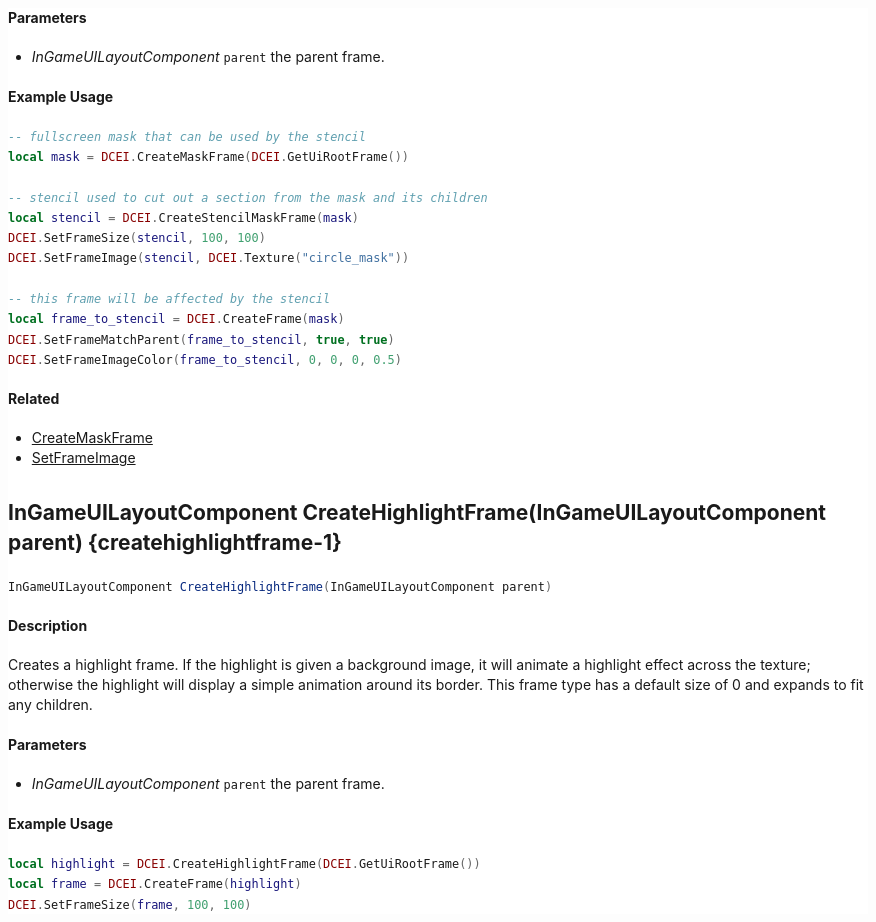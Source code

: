 #### Parameters
[](parameters-start)
- *InGameUILayoutComponent* `parent` the parent frame.

[](parameters-end)

#### Example Usage
[](example-usage-start)
```lua
-- fullscreen mask that can be used by the stencil
local mask = DCEI.CreateMaskFrame(DCEI.GetUiRootFrame())

-- stencil used to cut out a section from the mask and its children
local stencil = DCEI.CreateStencilMaskFrame(mask)
DCEI.SetFrameSize(stencil, 100, 100)
DCEI.SetFrameImage(stencil, DCEI.Texture("circle_mask"))

-- this frame will be affected by the stencil
local frame_to_stencil = DCEI.CreateFrame(mask)
DCEI.SetFrameMatchParent(frame_to_stencil, true, true)
DCEI.SetFrameImageColor(frame_to_stencil, 0, 0, 0, 0.5)

```
[](example-usage-end)

[](extra-section-start)
#### Related
- [CreateMaskFrame](Trigger-API-Reference-DCEI-Functions-Custom-UI#createmaskframe-1)
- [SetFrameImage](#setframeimage-2)
[](extra-section-end)

## InGameUILayoutComponent CreateHighlightFrame(InGameUILayoutComponent parent) {createhighlightframe-1}
```cs
InGameUILayoutComponent CreateHighlightFrame(InGameUILayoutComponent parent)
```
#### Description
[](description-start)
Creates a highlight frame. If the highlight is given a background image, it will animate a highlight effect across the texture; otherwise the highlight will display a simple animation around its border. This frame type has a default size of 0 and expands to fit any children.
[](description-end)

#### Parameters
[](parameters-start)
- *InGameUILayoutComponent* `parent` the parent frame.

[](parameters-end)

#### Example Usage
[](example-usage-start)
```lua
local highlight = DCEI.CreateHighlightFrame(DCEI.GetUiRootFrame())
local frame = DCEI.CreateFrame(highlight)
DCEI.SetFrameSize(frame, 100, 100)
```
[](example-usage-end)
